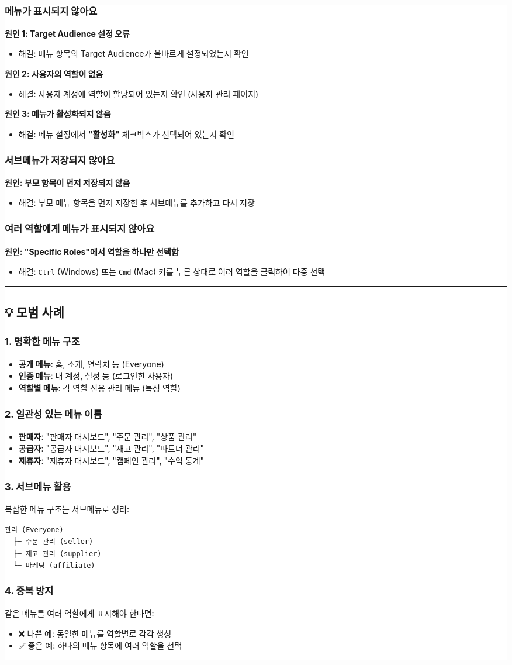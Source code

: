 ### 메뉴가 표시되지 않아요

**원인 1: Target Audience 설정 오류**
- 해결: 메뉴 항목의 Target Audience가 올바르게 설정되었는지 확인

**원인 2: 사용자의 역할이 없음**
- 해결: 사용자 계정에 역할이 할당되어 있는지 확인 (사용자 관리 페이지)

**원인 3: 메뉴가 활성화되지 않음**
- 해결: 메뉴 설정에서 **"활성화"** 체크박스가 선택되어 있는지 확인

### 서브메뉴가 저장되지 않아요

**원인: 부모 항목이 먼저 저장되지 않음**
- 해결: 부모 메뉴 항목을 먼저 저장한 후 서브메뉴를 추가하고 다시 저장

### 여러 역할에게 메뉴가 표시되지 않아요

**원인: "Specific Roles"에서 역할을 하나만 선택함**
- 해결: `Ctrl` (Windows) 또는 `Cmd` (Mac) 키를 누른 상태로 여러 역할을 클릭하여 다중 선택

---

## 💡 모범 사례

### 1. 명확한 메뉴 구조

- **공개 메뉴**: 홈, 소개, 연락처 등 (Everyone)
- **인증 메뉴**: 내 계정, 설정 등 (로그인한 사용자)
- **역할별 메뉴**: 각 역할 전용 관리 메뉴 (특정 역할)

### 2. 일관성 있는 메뉴 이름

- **판매자**: "판매자 대시보드", "주문 관리", "상품 관리"
- **공급자**: "공급자 대시보드", "재고 관리", "파트너 관리"
- **제휴자**: "제휴자 대시보드", "캠페인 관리", "수익 통계"

### 3. 서브메뉴 활용

복잡한 메뉴 구조는 서브메뉴로 정리:
```
관리 (Everyone)
  ├─ 주문 관리 (seller)
  ├─ 재고 관리 (supplier)
  └─ 마케팅 (affiliate)
```

### 4. 중복 방지

같은 메뉴를 여러 역할에게 표시해야 한다면:
- ❌ 나쁜 예: 동일한 메뉴를 역할별로 각각 생성
- ✅ 좋은 예: 하나의 메뉴 항목에 여러 역할을 선택

---